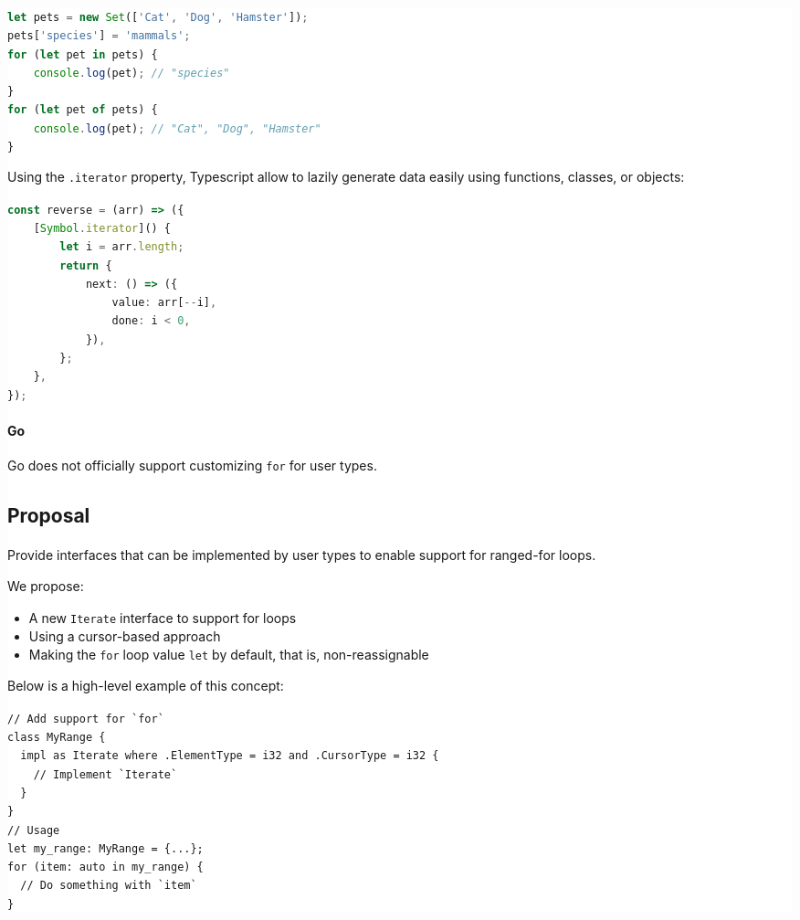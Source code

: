 ```ts
let pets = new Set(['Cat', 'Dog', 'Hamster']);
pets['species'] = 'mammals';
for (let pet in pets) {
    console.log(pet); // "species"
}
for (let pet of pets) {
    console.log(pet); // "Cat", "Dog", "Hamster"
}
```

Using the `.iterator` property, Typescript allow to lazily generate data easily
using functions, classes, or objects:

```ts
const reverse = (arr) => ({
    [Symbol.iterator]() {
        let i = arr.length;
        return {
            next: () => ({
                value: arr[--i],
                done: i < 0,
            }),
        };
    },
});
```

#### Go

Go does not officially support customizing `for` for user types.

## Proposal

Provide interfaces that can be implemented by user types to enable support for
ranged-for loops.

We propose:

-   A new `Iterate` interface to support for loops
-   Using a cursor-based approach
-   Making the `for` loop value `let` by default, that is, non-reassignable

Below is a high-level example of this concept:

```carbon
// Add support for `for`
class MyRange {
  impl as Iterate where .ElementType = i32 and .CursorType = i32 {
    // Implement `Iterate`
  }
}
// Usage
let my_range: MyRange = {...};
for (item: auto in my_range) {
  // Do something with `item`
}
```
